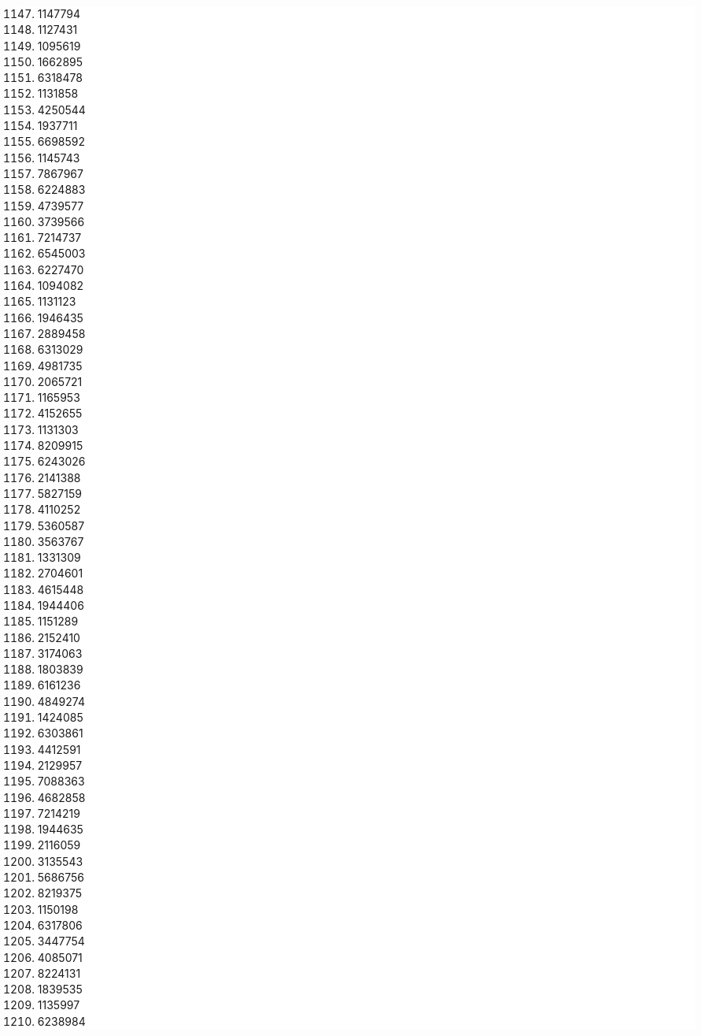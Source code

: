 1147. 1147794
1148. 1127431
1149. 1095619
1150. 1662895
1151. 6318478
1152. 1131858
1153. 4250544
1154. 1937711
1155. 6698592
1156. 1145743
1157. 7867967
1158. 6224883
1159. 4739577
1160. 3739566
1161. 7214737
1162. 6545003
1163. 6227470
1164. 1094082
1165. 1131123
1166. 1946435
1167. 2889458
1168. 6313029
1169. 4981735
1170. 2065721
1171. 1165953
1172. 4152655
1173. 1131303
1174. 8209915
1175. 6243026
1176. 2141388
1177. 5827159
1178. 4110252
1179. 5360587
1180. 3563767
1181. 1331309
1182. 2704601
1183. 4615448
1184. 1944406
1185. 1151289
1186. 2152410
1187. 3174063
1188. 1803839
1189. 6161236
1190. 4849274
1191. 1424085
1192. 6303861
1193. 4412591
1194. 2129957
1195. 7088363
1196. 4682858
1197. 7214219
1198. 1944635
1199. 2116059
1200. 3135543
1201. 5686756
1202. 8219375
1203. 1150198
1204. 6317806
1205. 3447754
1206. 4085071
1207. 8224131
1208. 1839535
1209. 1135997
1210. 6238984
